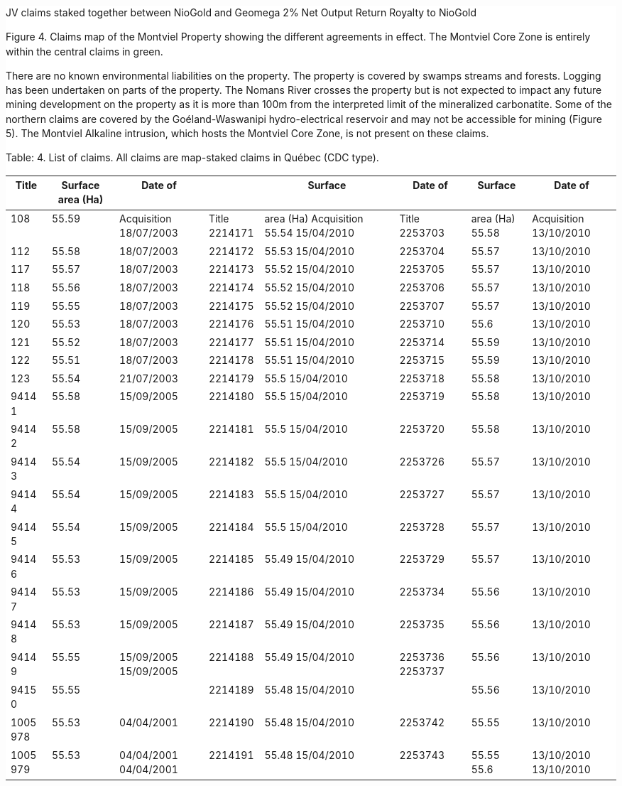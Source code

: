 






JV claims staked together between NioGold and Geomega 2% Net Output Return Royalty to NioGold

Figure 4. Claims map of the Montviel Property showing the different agreements in effect. The Montviel Core Zone is entirely within the central claims in green.



There are no known environmental liabilities on the property. The property is covered by swamps streams  and  forests.  Logging  has  been  undertaken  on  parts  of  the  property.  The  Nomans  River crosses the property but is not expected to impact any future mining development on the property as  it  is  more  than  100m  from  the  interpreted  limit  of  the  mineralized  carbonatite.  Some  of  the northern claims are covered by the Goéland-Waswanipi hydro-electrical reservoir and may not be accessible for mining (Figure 5). The Montviel Alkaline intrusion, which hosts the Montviel Core Zone, is not present on these claims.







Table: 4. List of claims. All claims are map-staked claims in Québec (CDC type).

| Title           | Surface  area (Ha)   | Date of                          |                 | Surface                                | Date of         | Surface           | Date of                          |
|-----------------|----------------------|----------------------------------|-----------------|----------------------------------------|-----------------|-------------------|----------------------------------|
| 108             | 55.59                | Acquisition 18/07/2003           | Title 2214171   | area (Ha) Acquisition 55.54 15/04/2010 | Title 2253703   | area (Ha) 55.58   | Acquisition 13/10/2010           |
| 112             | 55.58                | 18/07/2003                       | 2214172         | 55.53 15/04/2010                       | 2253704         | 55.57             | 13/10/2010                       |
| 117             | 55.57                | 18/07/2003                       | 2214173         | 55.52 15/04/2010                       | 2253705         | 55.57             | 13/10/2010                       |
| 118             | 55.56                | 18/07/2003                       | 2214174         | 55.52 15/04/2010                       | 2253706         | 55.57             | 13/10/2010                       |
| 119             | 55.55                | 18/07/2003                       | 2214175         | 55.52 15/04/2010                       | 2253707         | 55.57             | 13/10/2010                       |
| 120             | 55.53                | 18/07/2003                       | 2214176         | 55.51 15/04/2010                       | 2253710         | 55.6              | 13/10/2010                       |
| 121             | 55.52                | 18/07/2003                       | 2214177         | 55.51 15/04/2010                       | 2253714         | 55.59             | 13/10/2010                       |
| 122             | 55.51                | 18/07/2003                       | 2214178         | 55.51 15/04/2010                       | 2253715         | 55.59             | 13/10/2010                       |
| 123             | 55.54                | 21/07/2003                       | 2214179         | 55.5 15/04/2010                        | 2253718         | 55.58             | 13/10/2010                       |
| 94141           | 55.58                | 15/09/2005                       | 2214180         | 55.5 15/04/2010                        | 2253719         | 55.58             | 13/10/2010                       |
| 94142           | 55.58                | 15/09/2005                       | 2214181         | 55.5 15/04/2010                        | 2253720         | 55.58             | 13/10/2010                       |
| 94143           | 55.54                | 15/09/2005                       | 2214182         | 55.5 15/04/2010                        | 2253726         | 55.57             | 13/10/2010                       |
| 94144           | 55.54                | 15/09/2005                       | 2214183         | 55.5 15/04/2010                        | 2253727         | 55.57             | 13/10/2010                       |
| 94145           | 55.54                | 15/09/2005                       | 2214184         | 55.5 15/04/2010                        | 2253728         | 55.57             | 13/10/2010                       |
| 94146           | 55.53                | 15/09/2005                       | 2214185         | 55.49 15/04/2010                       | 2253729         | 55.57             | 13/10/2010                       |
| 94147           | 55.53                | 15/09/2005                       | 2214186         | 55.49 15/04/2010                       | 2253734         | 55.56             | 13/10/2010                       |
| 94148           | 55.53                | 15/09/2005                       | 2214187         | 55.49 15/04/2010                       | 2253735         | 55.56             | 13/10/2010                       |
| 94149           | 55.55                | 15/09/2005 15/09/2005            | 2214188         | 55.49 15/04/2010                       | 2253736 2253737 | 55.56             | 13/10/2010                       |
| 94150           | 55.55                |                                  | 2214189         | 55.48 15/04/2010                       |                 | 55.56             | 13/10/2010                       |
| 1005978         | 55.53                | 04/04/2001                       | 2214190         | 55.48 15/04/2010                       | 2253742         | 55.55             | 13/10/2010                       |
| 1005979         | 55.53                | 04/04/2001 04/04/2001            | 2214191         | 55.48 15/04/2010                       | 2253743         | 55.55 55.6        | 13/10/2010 13/10/2010            |
